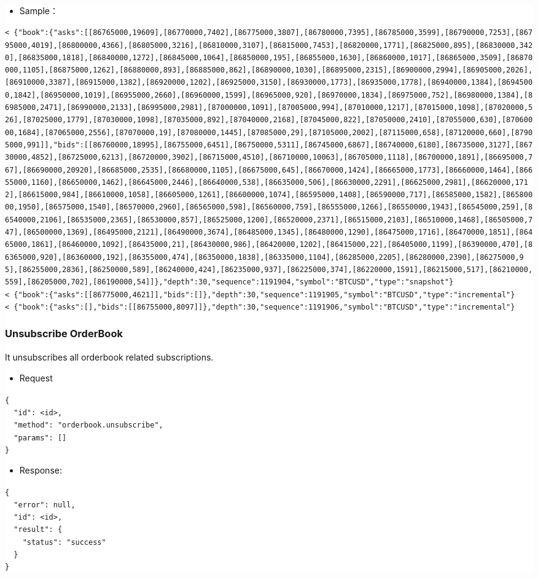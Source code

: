 
* Sample：
 
```
< {"book":{"asks":[[86765000,19609],[86770000,7402],[86775000,3807],[86780000,7395],[86785000,3599],[86790000,7253],[86795000,4019],[86800000,4366],[86805000,3216],[86810000,3107],[86815000,7453],[86820000,1771],[86825000,895],[86830000,3420],[86835000,1818],[86840000,1272],[86845000,1064],[86850000,195],[86855000,1630],[86860000,1017],[86865000,3509],[86870000,1105],[86875000,1262],[86880000,893],[86885000,862],[86890000,1030],[86895000,2315],[86900000,2994],[86905000,2026],[86910000,3387],[86915000,1382],[86920000,1202],[86925000,3150],[86930000,1773],[86935000,1778],[86940000,1384],[86945000,1842],[86950000,1019],[86955000,2660],[86960000,1599],[86965000,920],[86970000,1834],[86975000,752],[86980000,1384],[86985000,2471],[86990000,2133],[86995000,2981],[87000000,1091],[87005000,994],[87010000,1217],[87015000,1098],[87020000,526],[87025000,1779],[87030000,1098],[87035000,892],[87040000,2168],[87045000,822],[87050000,2410],[87055000,630],[87060000,1684],[87065000,2556],[87070000,19],[87080000,1445],[87085000,29],[87105000,2002],[87115000,658],[87120000,660],[87905000,991]],"bids":[[86760000,18995],[86755000,6451],[86750000,5311],[86745000,6867],[86740000,6180],[86735000,3127],[86730000,4852],[86725000,6213],[86720000,3902],[86715000,4510],[86710000,10063],[86705000,1118],[86700000,1891],[86695000,767],[86690000,20920],[86685000,2535],[86680000,1105],[86675000,645],[86670000,1424],[86665000,1773],[86660000,1464],[86655000,1160],[86650000,1462],[86645000,2446],[86640000,538],[86635000,506],[86630000,2291],[86625000,2981],[86620000,1712],[86615000,984],[86610000,1058],[86605000,1261],[86600000,1074],[86595000,1408],[86590000,717],[86585000,1582],[86580000,1950],[86575000,1540],[86570000,2960],[86565000,598],[86560000,759],[86555000,1266],[86550000,1943],[86545000,259],[86540000,2106],[86535000,2365],[86530000,857],[86525000,1200],[86520000,2371],[86515000,2103],[86510000,1468],[86505000,747],[86500000,1369],[86495000,2121],[86490000,3674],[86485000,1345],[86480000,1290],[86475000,1716],[86470000,1851],[86465000,1861],[86460000,1092],[86435000,21],[86430000,986],[86420000,1202],[86415000,22],[86405000,1199],[86390000,470],[86365000,920],[86360000,192],[86355000,474],[86350000,1838],[86335000,1104],[86285000,2205],[86280000,2390],[86275000,95],[86255000,2836],[86250000,589],[86240000,424],[86235000,937],[86225000,374],[86220000,1591],[86215000,517],[86210000,559],[86205000,702],[86190000,54]]},"depth":30,"sequence":1191904,"symbol":"BTCUSD","type":"snapshot"}
< {"book":{"asks":[[86775000,4621]],"bids":[]},"depth":30,"sequence":1191905,"symbol":"BTCUSD","type":"incremental"}
< {"book":{"asks":[],"bids":[[86755000,8097]]},"depth":30,"sequence":1191906,"symbol":"BTCUSD","type":"incremental"}
```

<a name="bookunsub"/>

### Unsubscribe OrderBook

It unsubscribes all orderbook related subscriptions.

* Request

```
{
  "id": <id>,
  "method": "orderbook.unsubscribe",
  "params": []
}
```

* Response:

```
{
  "error": null,
  "id": <id>,
  "result": {
    "status": "success"
  }
}
```
